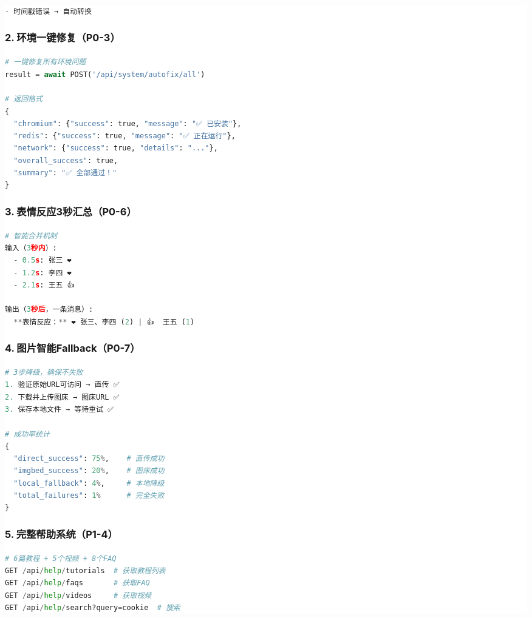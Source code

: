 ```python
- 时间戳错误 → 自动转换
```

### 2. 环境一键修复（P0-3）
```python
# 一键修复所有环境问题
result = await POST('/api/system/autofix/all')

# 返回格式
{
  "chromium": {"success": true, "message": "✅ 已安装"},
  "redis": {"success": true, "message": "✅ 正在运行"},
  "network": {"success": true, "details": "..."},
  "overall_success": true,
  "summary": "✅ 全部通过！"
}
```

### 3. 表情反应3秒汇总（P0-6）
```python
# 智能合并机制
输入（3秒内）:
  - 0.5s: 张三 ❤️
  - 1.2s: 李四 ❤️
  - 2.1s: 王五 👍

输出（3秒后，一条消息）:
  **表情反应：** ❤️ 张三、李四 (2) | 👍  王五 (1)
```

### 4. 图片智能Fallback（P0-7）
```python
# 3步降级，确保不失败
1. 验证原始URL可访问 → 直传 ✅
2. 下载并上传图床 → 图床URL ✅
3. 保存本地文件 → 等待重试 ✅

# 成功率统计
{
  "direct_success": 75%,    # 直传成功
  "imgbed_success": 20%,    # 图床成功
  "local_fallback": 4%,     # 本地降级
  "total_failures": 1%      # 完全失败
}
```

### 5. 完整帮助系统（P1-4）
```python
# 6篇教程 + 5个视频 + 8个FAQ
GET /api/help/tutorials  # 获取教程列表
GET /api/help/faqs       # 获取FAQ
GET /api/help/videos     # 获取视频
GET /api/help/search?query=cookie  # 搜索
```
